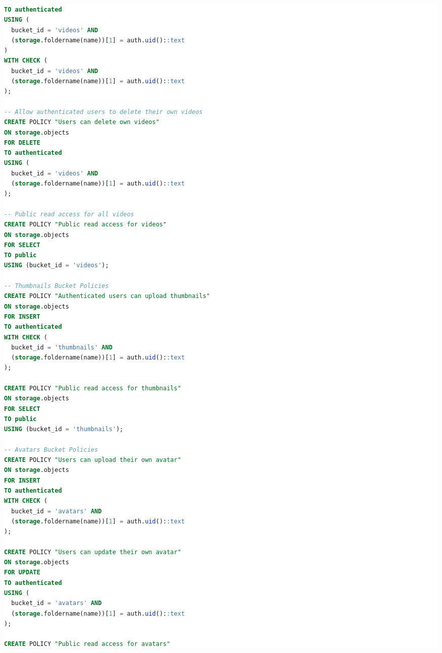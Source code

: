 ```sql
TO authenticated
USING (
  bucket_id = 'videos' AND
  (storage.foldername(name))[1] = auth.uid()::text
)
WITH CHECK (
  bucket_id = 'videos' AND
  (storage.foldername(name))[1] = auth.uid()::text
);

-- Allow authenticated users to delete their own videos
CREATE POLICY "Users can delete own videos"
ON storage.objects
FOR DELETE
TO authenticated
USING (
  bucket_id = 'videos' AND
  (storage.foldername(name))[1] = auth.uid()::text
);

-- Public read access for all videos
CREATE POLICY "Public read access for videos"
ON storage.objects
FOR SELECT
TO public
USING (bucket_id = 'videos');

-- Thumbnails Bucket Policies
CREATE POLICY "Authenticated users can upload thumbnails"
ON storage.objects
FOR INSERT
TO authenticated
WITH CHECK (
  bucket_id = 'thumbnails' AND
  (storage.foldername(name))[1] = auth.uid()::text
);

CREATE POLICY "Public read access for thumbnails"
ON storage.objects
FOR SELECT
TO public
USING (bucket_id = 'thumbnails');

-- Avatars Bucket Policies
CREATE POLICY "Users can upload their own avatar"
ON storage.objects
FOR INSERT
TO authenticated
WITH CHECK (
  bucket_id = 'avatars' AND
  (storage.foldername(name))[1] = auth.uid()::text
);

CREATE POLICY "Users can update their own avatar"
ON storage.objects
FOR UPDATE
TO authenticated
USING (
  bucket_id = 'avatars' AND
  (storage.foldername(name))[1] = auth.uid()::text
);

CREATE POLICY "Public read access for avatars"
```